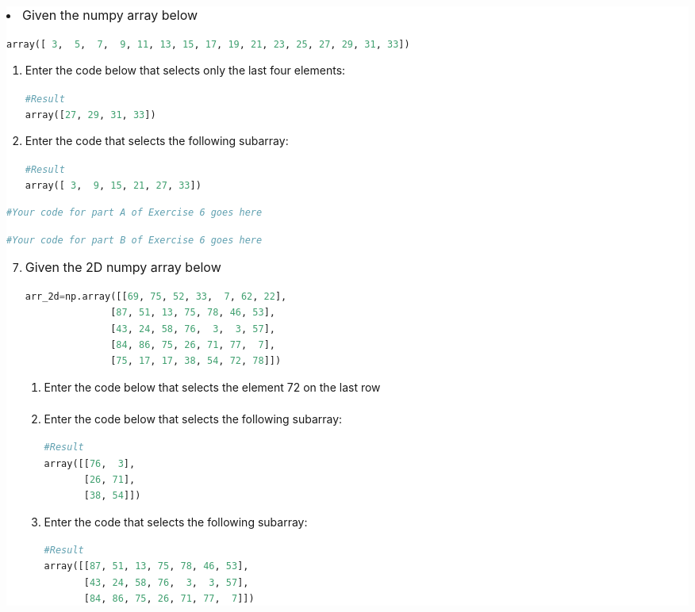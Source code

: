 <li> <font size='3'>Given the numpy array below </font></li>

```python
array([ 3,  5,  7,  9, 11, 13, 15, 17, 19, 21, 23, 25, 27, 29, 31, 33])
```    
<ol>
    <li>Enter the code below that selects only the last four elements:</li>

```python
#Result
array([27, 29, 31, 33])
```
<li>Enter the code that selects the following subarray:

```python
#Result
array([ 3,  9, 15, 21, 27, 33])
```
</ol>
</ol>


```python
#Your code for part A of Exercise 6 goes here

```


```python
#Your code for part B of Exercise 6 goes here

```

<ol start='7'>
   
<li> <font size='3'>Given the 2D numpy array below </font></li>

```python
arr_2d=np.array([[69, 75, 52, 33,  7, 62, 22],
               [87, 51, 13, 75, 78, 46, 53],
               [43, 24, 58, 76,  3,  3, 57],
               [84, 86, 75, 26, 71, 77,  7],
               [75, 17, 17, 38, 54, 72, 78]])
```    
<ol>
    <li> Enter the code below that selects the element 72 on the last row</li>
    <br>
   <li>Enter the code below that selects the following subarray:</li>

```python
#Result
array([[76,  3],
       [26, 71],
       [38, 54]])
```
<li>Enter the code that selects the following subarray:

```python
#Result
array([[87, 51, 13, 75, 78, 46, 53],
       [43, 24, 58, 76,  3,  3, 57],
       [84, 86, 75, 26, 71, 77,  7]])
```
</ol>
</ol>

